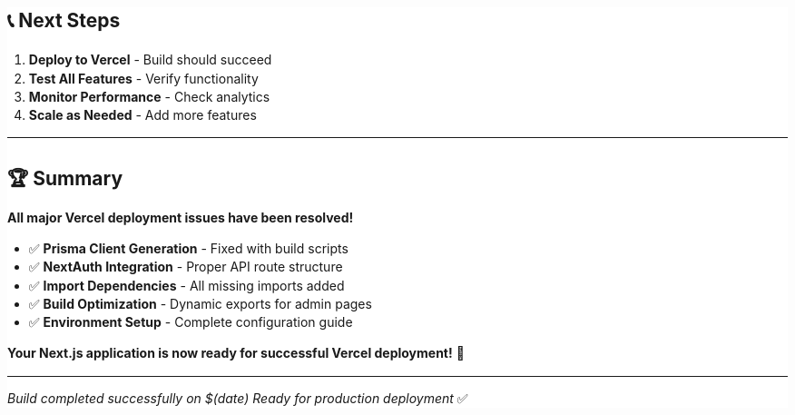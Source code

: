 
## 📞 **Next Steps**

1. **Deploy to Vercel** - Build should succeed
2. **Test All Features** - Verify functionality
3. **Monitor Performance** - Check analytics
4. **Scale as Needed** - Add more features

---

## 🏆 **Summary**

**All major Vercel deployment issues have been resolved!**

- ✅ **Prisma Client Generation** - Fixed with build scripts
- ✅ **NextAuth Integration** - Proper API route structure
- ✅ **Import Dependencies** - All missing imports added
- ✅ **Build Optimization** - Dynamic exports for admin pages
- ✅ **Environment Setup** - Complete configuration guide

**Your Next.js application is now ready for successful Vercel deployment!** 🚀

---

*Build completed successfully on $(date)*
*Ready for production deployment* ✅